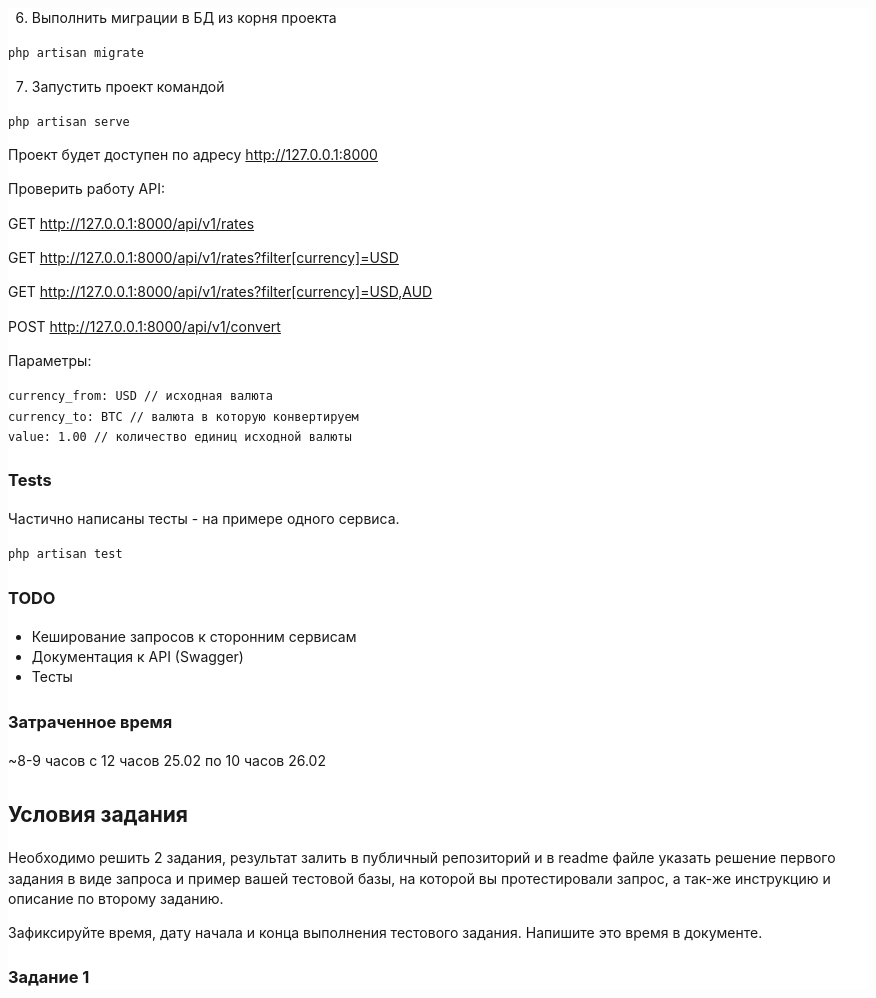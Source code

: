 6. Выполнить миграции в БД из корня проекта
```shell
php artisan migrate
```

7. Запустить проект командой

```shell
php artisan serve
```
Проект будет доступен по адресу http://127.0.0.1:8000

Проверить работу API:

GET http://127.0.0.1:8000/api/v1/rates

GET http://127.0.0.1:8000/api/v1/rates?filter[currency]=USD

GET http://127.0.0.1:8000/api/v1/rates?filter[currency]=USD,AUD

POST http://127.0.0.1:8000/api/v1/convert

Параметры:

```
currency_from: USD // исходная валюта
currency_to: BTC // валюта в которую конвертируем
value: 1.00 // количество единиц исходной валюты
```

### Tests

Частично написаны тесты - на примере одного сервиса.

```shell
php artisan test
```

### TODO

- Кеширование запросов к сторонним сервисам
- Документация к API (Swagger)
- Тесты

### Затраченное время

~8-9 часов с 12 часов 25.02 по 10 часов 26.02


## Условия задания

Необходимо решить 2 задания, результат залить в публичный репозиторий и в readme файле указать решение первого задания в виде запроса и пример вашей тестовой базы, на которой вы протестировали запрос, а так-же инструкцию и описание по второму заданию.

Зафиксируйте время, дату начала и конца выполнения тестового задания. Напишите это время в документе.

### Задание 1
